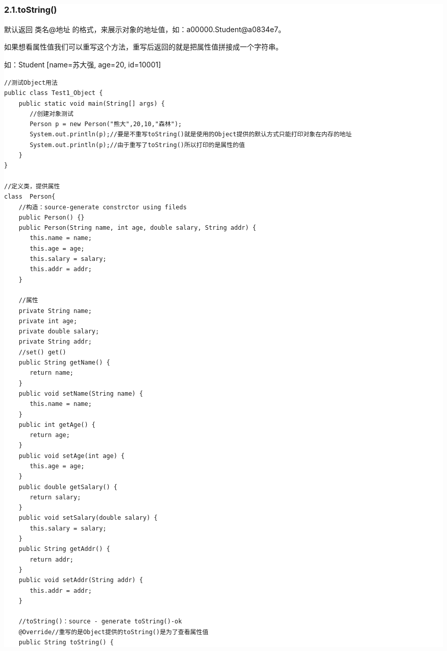 ### 2.1.toString()

默认返回  类名@地址 的格式，来展示对象的地址值，如：a00000.Student@a0834e7。

如果想看属性值我们可以重写这个方法，重写后返回的就是把属性值拼接成一个字符串。

如：Student [name=苏大强, age=20, id=10001]

```
//测试Object用法
public class Test1_Object {
    public static void main(String[] args) {
       //创建对象测试
       Person p = new Person("熊大",20,10,"森林");
       System.out.println(p);//要是不重写toString()就是使用的Object提供的默认方式只能打印对象在内存的地址
       System.out.println(p);//由于重写了toString()所以打印的是属性的值
    }
}

//定义类，提供属性
class  Person{
    //构造：source-generate constrctor using fileds
    public Person() {}
    public Person(String name, int age, double salary, String addr) {
       this.name = name;
       this.age = age;
       this.salary = salary;
       this.addr = addr;
    }

    //属性
    private String name;
    private int age;
    private double salary;
    private String addr;
    //set() get()
    public String getName() {
       return name;
    }
    public void setName(String name) {
       this.name = name;
    }
    public int getAge() {
       return age;
    }
    public void setAge(int age) {
       this.age = age;
    }
    public double getSalary() {
       return salary;
    }
    public void setSalary(double salary) {
       this.salary = salary;
    }
    public String getAddr() {
       return addr;
    }
    public void setAddr(String addr) {
       this.addr = addr;
    }

    //toString()：source - generate toString()-ok
    @Override//重写的是Object提供的toString()是为了查看属性值
    public String toString() {
```